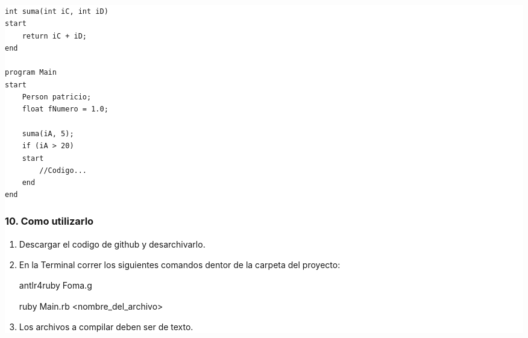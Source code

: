     int suma(int iC, int iD)
    start    
	    return iC + iD;    
    end

    program Main
    start    
	    Person patricio;    
	    float fNumero = 1.0;

	    suma(iA, 5);   
	    if (iA > 20)
	    start
			//Codigo...    
	    end  
    end

### 10. Como utilizarlo

1. Descargar el codigo de github y desarchivarlo.
2. En la Terminal correr los siguientes comandos dentor de la carpeta del proyecto:
	
	antlr4ruby Foma.g
	
	ruby Main.rb <nombre_del_archivo>
	
3. Los archivos a compilar deben ser de texto.
